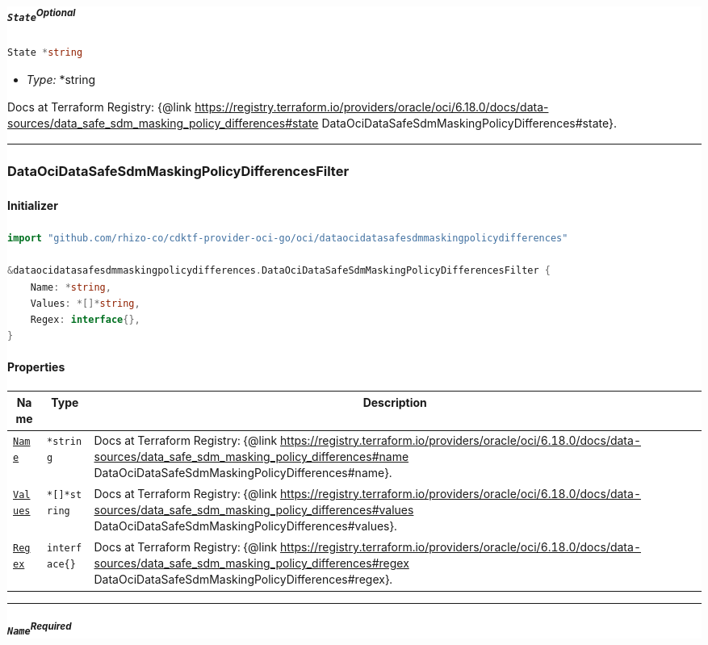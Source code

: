 
##### `State`<sup>Optional</sup> <a name="State" id="rhizo-co-terraform-provider-oci.dataOciDataSafeSdmMaskingPolicyDifferences.DataOciDataSafeSdmMaskingPolicyDifferencesConfig.property.state"></a>

```go
State *string
```

- *Type:* *string

Docs at Terraform Registry: {@link https://registry.terraform.io/providers/oracle/oci/6.18.0/docs/data-sources/data_safe_sdm_masking_policy_differences#state DataOciDataSafeSdmMaskingPolicyDifferences#state}.

---

### DataOciDataSafeSdmMaskingPolicyDifferencesFilter <a name="DataOciDataSafeSdmMaskingPolicyDifferencesFilter" id="rhizo-co-terraform-provider-oci.dataOciDataSafeSdmMaskingPolicyDifferences.DataOciDataSafeSdmMaskingPolicyDifferencesFilter"></a>

#### Initializer <a name="Initializer" id="rhizo-co-terraform-provider-oci.dataOciDataSafeSdmMaskingPolicyDifferences.DataOciDataSafeSdmMaskingPolicyDifferencesFilter.Initializer"></a>

```go
import "github.com/rhizo-co/cdktf-provider-oci-go/oci/dataocidatasafesdmmaskingpolicydifferences"

&dataocidatasafesdmmaskingpolicydifferences.DataOciDataSafeSdmMaskingPolicyDifferencesFilter {
	Name: *string,
	Values: *[]*string,
	Regex: interface{},
}
```

#### Properties <a name="Properties" id="Properties"></a>

| **Name** | **Type** | **Description** |
| --- | --- | --- |
| <code><a href="#rhizo-co-terraform-provider-oci.dataOciDataSafeSdmMaskingPolicyDifferences.DataOciDataSafeSdmMaskingPolicyDifferencesFilter.property.name">Name</a></code> | <code>*string</code> | Docs at Terraform Registry: {@link https://registry.terraform.io/providers/oracle/oci/6.18.0/docs/data-sources/data_safe_sdm_masking_policy_differences#name DataOciDataSafeSdmMaskingPolicyDifferences#name}. |
| <code><a href="#rhizo-co-terraform-provider-oci.dataOciDataSafeSdmMaskingPolicyDifferences.DataOciDataSafeSdmMaskingPolicyDifferencesFilter.property.values">Values</a></code> | <code>*[]*string</code> | Docs at Terraform Registry: {@link https://registry.terraform.io/providers/oracle/oci/6.18.0/docs/data-sources/data_safe_sdm_masking_policy_differences#values DataOciDataSafeSdmMaskingPolicyDifferences#values}. |
| <code><a href="#rhizo-co-terraform-provider-oci.dataOciDataSafeSdmMaskingPolicyDifferences.DataOciDataSafeSdmMaskingPolicyDifferencesFilter.property.regex">Regex</a></code> | <code>interface{}</code> | Docs at Terraform Registry: {@link https://registry.terraform.io/providers/oracle/oci/6.18.0/docs/data-sources/data_safe_sdm_masking_policy_differences#regex DataOciDataSafeSdmMaskingPolicyDifferences#regex}. |

---

##### `Name`<sup>Required</sup> <a name="Name" id="rhizo-co-terraform-provider-oci.dataOciDataSafeSdmMaskingPolicyDifferences.DataOciDataSafeSdmMaskingPolicyDifferencesFilter.property.name"></a>
